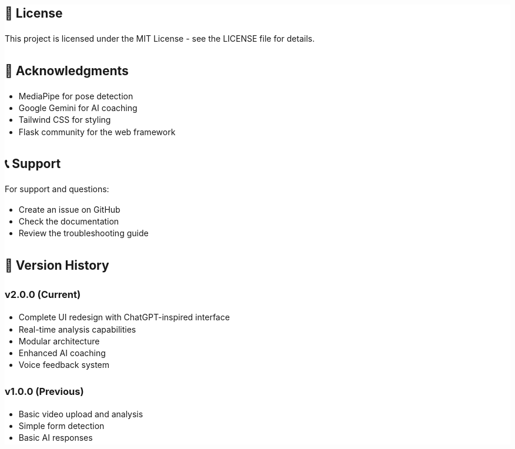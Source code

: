 ## 📝 License

This project is licensed under the MIT License - see the LICENSE file for details.

## 🙏 Acknowledgments

- MediaPipe for pose detection
- Google Gemini for AI coaching
- Tailwind CSS for styling
- Flask community for the web framework

## 📞 Support

For support and questions:
- Create an issue on GitHub
- Check the documentation
- Review the troubleshooting guide

## 🔄 Version History

### v2.0.0 (Current)
- Complete UI redesign with ChatGPT-inspired interface
- Real-time analysis capabilities
- Modular architecture
- Enhanced AI coaching
- Voice feedback system

### v1.0.0 (Previous)
- Basic video upload and analysis
- Simple form detection
- Basic AI responses 